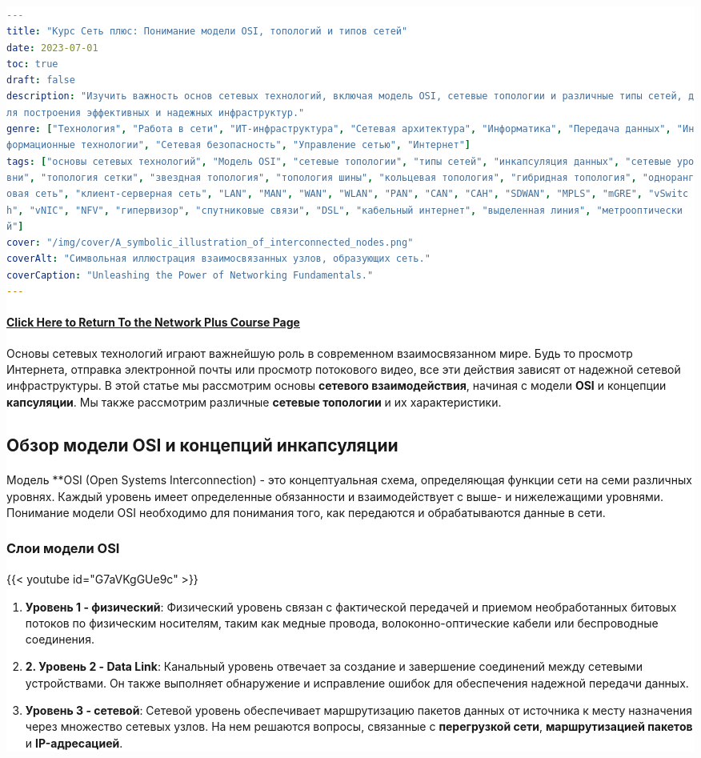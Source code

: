 ```yaml
---
title: "Курс Сеть плюс: Понимание модели OSI, топологий и типов сетей"
date: 2023-07-01
toc: true
draft: false
description: "Изучить важность основ сетевых технологий, включая модель OSI, сетевые топологии и различные типы сетей, для построения эффективных и надежных инфраструктур."
genre: ["Технология", "Работа в сети", "ИТ-инфраструктура", "Сетевая архитектура", "Информатика", "Передача данных", "Информационные технологии", "Сетевая безопасность", "Управление сетью", "Интернет"]
tags: ["основы сетевых технологий", "Модель OSI", "сетевые топологии", "типы сетей", "инкапсуляция данных", "сетевые уровни", "топология сетки", "звездная топология", "топология шины", "кольцевая топология", "гибридная топология", "одноранговая сеть", "клиент-серверная сеть", "LAN", "MAN", "WAN", "WLAN", "PAN", "CAN", "САН", "SDWAN", "MPLS", "mGRE", "vSwitch", "vNIC", "NFV", "гипервизор", "спутниковые связи", "DSL", "кабельный интернет", "выделенная линия", "метрооптический"]
cover: "/img/cover/A_symbolic_illustration_of_interconnected_nodes.png"
coverAlt: "Символьная иллюстрация взаимосвязанных узлов, образующих сеть."
coverCaption: "Unleashing the Power of Networking Fundamentals."
---
```


#### [Click Here to Return To the Network Plus Course Page](/network-plus-start)

Основы сетевых технологий играют важнейшую роль в современном взаимосвязанном мире. Будь то просмотр Интернета, отправка электронной почты или просмотр потокового видео, все эти действия зависят от надежной сетевой инфраструктуры. В этой статье мы рассмотрим основы **сетевого взаимодействия**, начиная с модели **OSI** и концепции **капсуляции**. Мы также рассмотрим различные **сетевые топологии** и их характеристики.

## Обзор модели OSI и концепций инкапсуляции

Модель **OSI (Open Systems Interconnection) - это концептуальная схема, определяющая функции сети на семи различных уровнях. Каждый уровень имеет определенные обязанности и взаимодействует с выше- и нижележащими уровнями. Понимание модели OSI необходимо для понимания того, как передаются и обрабатываются данные в сети.

### Слои модели OSI

{{< youtube id="G7aVKgGUe9c" >}}

1. **Уровень 1 - физический**: Физический уровень связан с фактической передачей и приемом необработанных битовых потоков по физическим носителям, таким как медные провода, волоконно-оптические кабели или беспроводные соединения.

2. **2. Уровень 2 - Data Link**: Канальный уровень отвечает за создание и завершение соединений между сетевыми устройствами. Он также выполняет обнаружение и исправление ошибок для обеспечения надежной передачи данных.

3. **Уровень 3 - сетевой**: Сетевой уровень обеспечивает маршрутизацию пакетов данных от источника к месту назначения через множество сетевых узлов. На нем решаются вопросы, связанные с **перегрузкой сети**, **маршрутизацией пакетов** и **IP-адресацией**.
